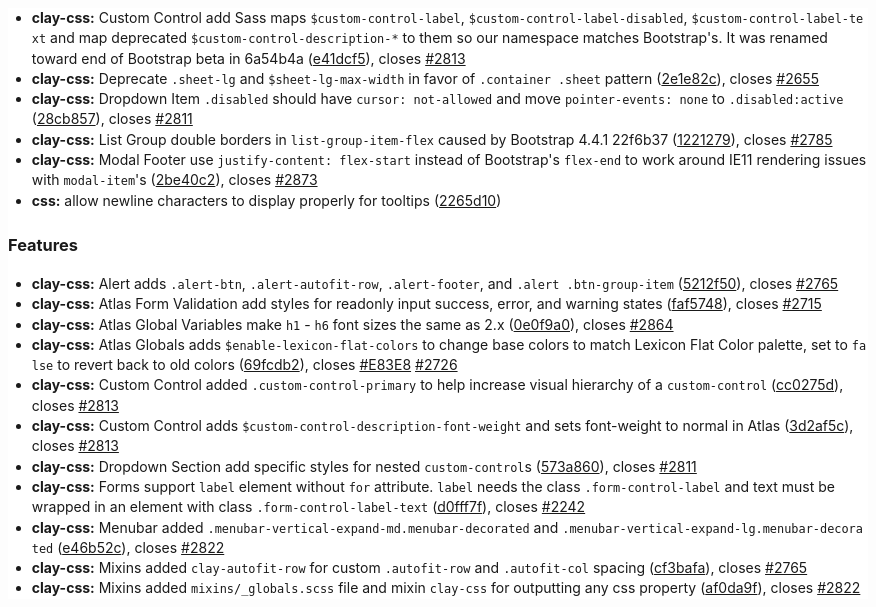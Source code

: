 -   **clay-css:** Custom Control add Sass maps `$custom-control-label`, `$custom-control-label-disabled`, `$custom-control-label-text` and map deprecated `$custom-control-description-*` to them so our namespace matches Bootstrap's. It was renamed toward end of Bootstrap beta in 6a54b4a ([e41dcf5](https://github.com/liferay/clay/tree/master/packages/clay-css/commit/e41dcf5)), closes [#2813](https://github.com/liferay/clay/tree/master/packages/clay-css/issues/2813)
-   **clay-css:** Deprecate `.sheet-lg` and `$sheet-lg-max-width` in favor of `.container .sheet` pattern ([2e1e82c](https://github.com/liferay/clay/tree/master/packages/clay-css/commit/2e1e82c)), closes [#2655](https://github.com/liferay/clay/tree/master/packages/clay-css/issues/2655)
-   **clay-css:** Dropdown Item `.disabled` should have `cursor: not-allowed` and move `pointer-events: none` to `.disabled:active` ([28cb857](https://github.com/liferay/clay/tree/master/packages/clay-css/commit/28cb857)), closes [#2811](https://github.com/liferay/clay/tree/master/packages/clay-css/issues/2811)
-   **clay-css:** List Group double borders in `list-group-item-flex` caused by Bootstrap 4.4.1 22f6b37 ([1221279](https://github.com/liferay/clay/tree/master/packages/clay-css/commit/1221279)), closes [#2785](https://github.com/liferay/clay/tree/master/packages/clay-css/issues/2785)
-   **clay-css:** Modal Footer use `justify-content: flex-start` instead of Bootstrap's `flex-end` to work around IE11 rendering issues with `modal-item`'s ([2be40c2](https://github.com/liferay/clay/tree/master/packages/clay-css/commit/2be40c2)), closes [#2873](https://github.com/liferay/clay/tree/master/packages/clay-css/issues/2873)
-   **css:** allow newline characters to display properly for tooltips ([2265d10](https://github.com/liferay/clay/tree/master/packages/clay-css/commit/2265d10))

### Features

-   **clay-css:** Alert adds `.alert-btn`, `.alert-autofit-row`, `.alert-footer`, and `.alert .btn-group-item` ([5212f50](https://github.com/liferay/clay/tree/master/packages/clay-css/commit/5212f50)), closes [#2765](https://github.com/liferay/clay/tree/master/packages/clay-css/issues/2765)
-   **clay-css:** Atlas Form Validation add styles for readonly input success, error, and warning states ([faf5748](https://github.com/liferay/clay/tree/master/packages/clay-css/commit/faf5748)), closes [#2715](https://github.com/liferay/clay/tree/master/packages/clay-css/issues/2715)
-   **clay-css:** Atlas Global Variables make `h1` - `h6` font sizes the same as 2.x ([0e0f9a0](https://github.com/liferay/clay/tree/master/packages/clay-css/commit/0e0f9a0)), closes [#2864](https://github.com/liferay/clay/tree/master/packages/clay-css/issues/2864)
-   **clay-css:** Atlas Globals adds `$enable-lexicon-flat-colors` to change base colors to match Lexicon Flat Color palette, set to `false` to revert back to old colors ([69fcdb2](https://github.com/liferay/clay/tree/master/packages/clay-css/commit/69fcdb2)), closes [#E83E8](https://github.com/liferay/clay/tree/master/packages/clay-css/issues/E83E8) [#2726](https://github.com/liferay/clay/tree/master/packages/clay-css/issues/2726)
-   **clay-css:** Custom Control added `.custom-control-primary` to help increase visual hierarchy of a `custom-control` ([cc0275d](https://github.com/liferay/clay/tree/master/packages/clay-css/commit/cc0275d)), closes [#2813](https://github.com/liferay/clay/tree/master/packages/clay-css/issues/2813)
-   **clay-css:** Custom Control adds `$custom-control-description-font-weight` and sets font-weight to normal in Atlas ([3d2af5c](https://github.com/liferay/clay/tree/master/packages/clay-css/commit/3d2af5c)), closes [#2813](https://github.com/liferay/clay/tree/master/packages/clay-css/issues/2813)
-   **clay-css:** Dropdown Section add specific styles for nested `custom-control`s ([573a860](https://github.com/liferay/clay/tree/master/packages/clay-css/commit/573a860)), closes [#2811](https://github.com/liferay/clay/tree/master/packages/clay-css/issues/2811)
-   **clay-css:** Forms support `label` element without `for` attribute. `label` needs the class `.form-control-label` and text must be wrapped in an element with class `.form-control-label-text` ([d0fff7f](https://github.com/liferay/clay/tree/master/packages/clay-css/commit/d0fff7f)), closes [#2242](https://github.com/liferay/clay/tree/master/packages/clay-css/issues/2242)
-   **clay-css:** Menubar added `.menubar-vertical-expand-md.menubar-decorated` and `.menubar-vertical-expand-lg.menubar-decorated` ([e46b52c](https://github.com/liferay/clay/tree/master/packages/clay-css/commit/e46b52c)), closes [#2822](https://github.com/liferay/clay/tree/master/packages/clay-css/issues/2822)
-   **clay-css:** Mixins added `clay-autofit-row` for custom `.autofit-row` and `.autofit-col` spacing ([cf3bafa](https://github.com/liferay/clay/tree/master/packages/clay-css/commit/cf3bafa)), closes [#2765](https://github.com/liferay/clay/tree/master/packages/clay-css/issues/2765)
-   **clay-css:** Mixins added `mixins/_globals.scss` file and mixin `clay-css` for outputting any css property ([af0da9f](https://github.com/liferay/clay/tree/master/packages/clay-css/commit/af0da9f)), closes [#2822](https://github.com/liferay/clay/tree/master/packages/clay-css/issues/2822)